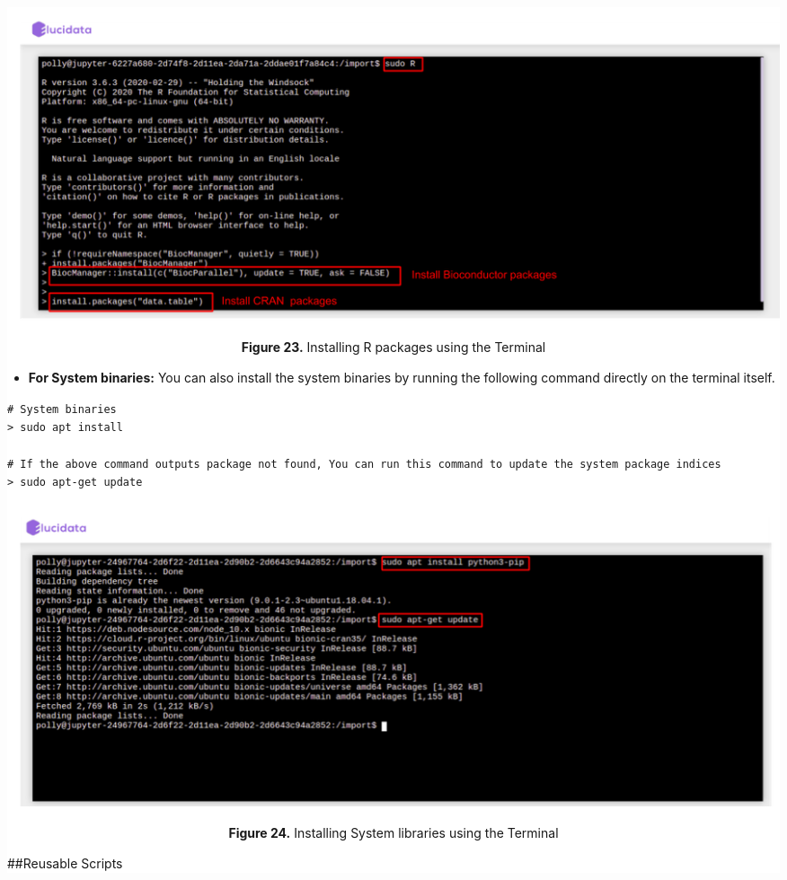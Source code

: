 ![Installing R packages using the Terminal](../img/Notebooks/29.png) <center>**Figure 23.** Installing R packages using the Terminal</center>

*   **For System binaries:** You can also install the system binaries by running the following command directly on the terminal itself.

<pre><code># System binaries
> sudo apt install <package-name>
 
# If the above command outputs package not found, You can run this command to update the system package indices
> sudo apt-get update
</code></pre>

![Installing System libraries using the Terminal](../img/Notebooks/30.png) <center>**Figure 24.** Installing System libraries using the Terminal</center>

##Reusable Scripts
